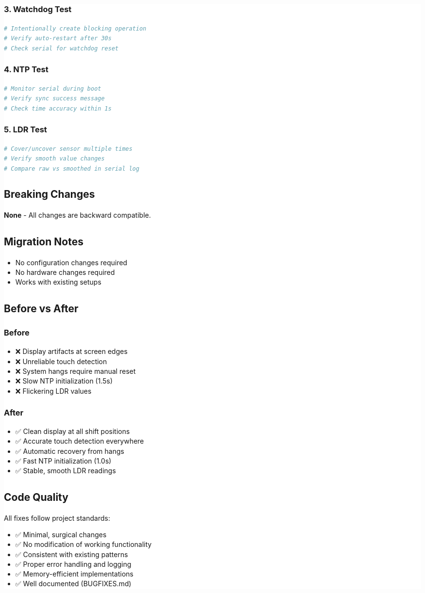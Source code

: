 ### 3. Watchdog Test
```bash
# Intentionally create blocking operation
# Verify auto-restart after 30s
# Check serial for watchdog reset
```

### 4. NTP Test
```bash
# Monitor serial during boot
# Verify sync success message
# Check time accuracy within 1s
```

### 5. LDR Test
```bash
# Cover/uncover sensor multiple times
# Verify smooth value changes
# Compare raw vs smoothed in serial log
```

## Breaking Changes
**None** - All changes are backward compatible.

## Migration Notes
- No configuration changes required
- No hardware changes required
- Works with existing setups

## Before vs After

### Before
- ❌ Display artifacts at screen edges
- ❌ Unreliable touch detection
- ❌ System hangs require manual reset
- ❌ Slow NTP initialization (1.5s)
- ❌ Flickering LDR values

### After
- ✅ Clean display at all shift positions
- ✅ Accurate touch detection everywhere
- ✅ Automatic recovery from hangs
- ✅ Fast NTP initialization (1.0s)
- ✅ Stable, smooth LDR readings

## Code Quality

All fixes follow project standards:
- ✅ Minimal, surgical changes
- ✅ No modification of working functionality
- ✅ Consistent with existing patterns
- ✅ Proper error handling and logging
- ✅ Memory-efficient implementations
- ✅ Well documented (BUGFIXES.md)
